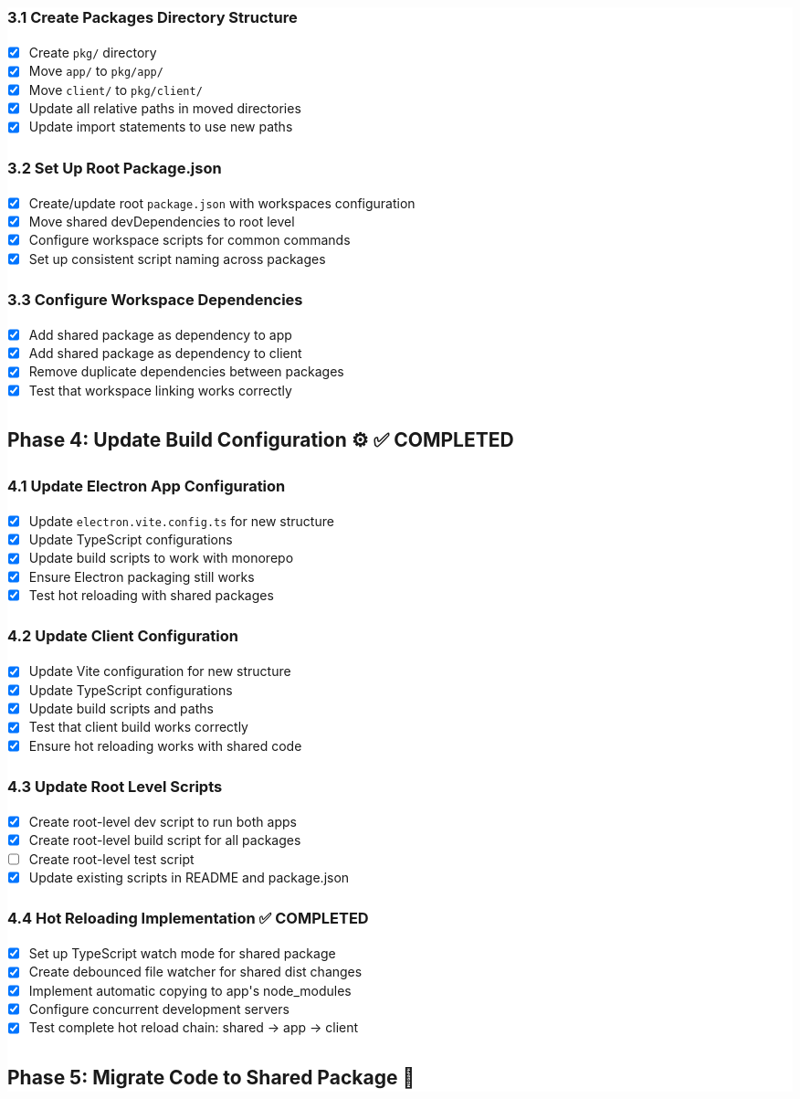 ### 3.1 Create Packages Directory Structure
- [x] Create `pkg/` directory
- [x] Move `app/` to `pkg/app/`
- [x] Move `client/` to `pkg/client/`
- [x] Update all relative paths in moved directories
- [x] Update import statements to use new paths

### 3.2 Set Up Root Package.json
- [x] Create/update root `package.json` with workspaces configuration
- [x] Move shared devDependencies to root level
- [x] Configure workspace scripts for common commands
- [x] Set up consistent script naming across packages

### 3.3 Configure Workspace Dependencies
- [x] Add shared package as dependency to app
- [x] Add shared package as dependency to client
- [x] Remove duplicate dependencies between packages
- [x] Test that workspace linking works correctly

## Phase 4: Update Build Configuration ⚙️ ✅ COMPLETED

### 4.1 Update Electron App Configuration
- [x] Update `electron.vite.config.ts` for new structure
- [x] Update TypeScript configurations
- [x] Update build scripts to work with monorepo
- [x] Ensure Electron packaging still works
- [x] Test hot reloading with shared packages

### 4.2 Update Client Configuration
- [x] Update Vite configuration for new structure
- [x] Update TypeScript configurations
- [x] Update build scripts and paths
- [x] Test that client build works correctly
- [x] Ensure hot reloading works with shared code

### 4.3 Update Root Level Scripts
- [x] Create root-level dev script to run both apps
- [x] Create root-level build script for all packages
- [ ] Create root-level test script
- [x] Update existing scripts in README and package.json

### 4.4 Hot Reloading Implementation ✅ COMPLETED
- [x] Set up TypeScript watch mode for shared package
- [x] Create debounced file watcher for shared dist changes
- [x] Implement automatic copying to app's node_modules
- [x] Configure concurrent development servers
- [x] Test complete hot reload chain: shared → app → client

## Phase 5: Migrate Code to Shared Package 🔄
